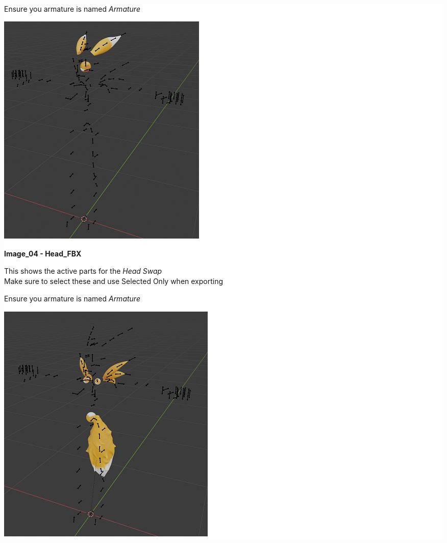 Ensure you armature is named *Armature*
</td>
<td>
  
  ![Image_03s-Hair_FBX.PNG](assets/KawaiiGuide/Image_03s-Hair_FBX.PNG) 

</td>
</tr>
<tr>
<td>
  
  **Image_04 - Head_FBX**  
  
This shows the active parts for the *Head Swap*  
Make sure to select these and use Selected Only when exporting  

Ensure you armature is named *Armature*
</td>
<td>
  
  ![Image_04s-Head_FBX.PNG](assets/KawaiiGuide/Image_04s-Head_FBX.PNG) 
